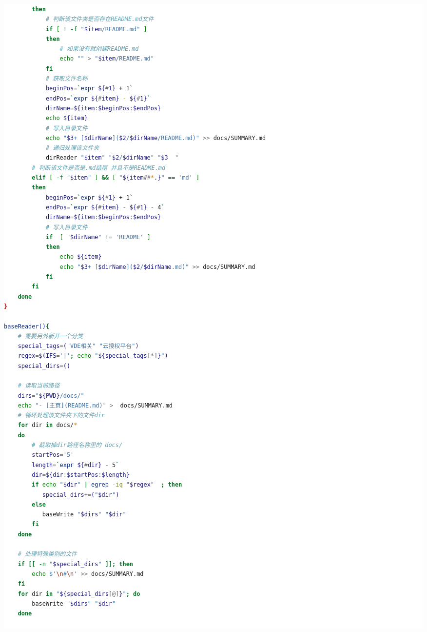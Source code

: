 ```bash
		then
			# 判断该文件夹是否存在README.md文件
			if [ ! -f "$item/README.md" ]
			then 
				# 如果没有就创建README.md
				echo "" > "$item/README.md"
			fi
			# 获取文件名称
			beginPos=`expr ${#1} + 1`
			endPos=`expr ${#item} - ${#1}`
			dirName=${item:$beginPos:$endPos}
			echo ${item}
			# 写入目录文件
			echo "$3+ [$dirName]($2/$dirName/README.md)" >> docs/SUMMARY.md
			# 递归处理该文件夹
			dirReader "$item" "$2/$dirName" "$3  "
		# 判断该文件是否是.md结尾 并且不是README.md
		elif [ -f "$item" ] && [ "${item##*.}" == 'md' ] 
		then
			beginPos=`expr ${#1} + 1`
			endPos=`expr ${#item} - ${#1} - 4`
			dirName=${item:$beginPos:$endPos}
			# 写入目录文件
			if	[ "$dirName" != 'README' ]
			then
				echo ${item}
				echo "$3+ [$dirName]($2/$dirName.md)" >> docs/SUMMARY.md
			fi
		fi
	done
}

baseReader(){
    # 需要另外新开一个分类
	special_tags=("VDE相关" "云授权平台")
    regex=$(IFS='|'; echo "${special_tags[*]}")
	special_dirs=()

	# 读取当前路径
	dirs="${PWD}/docs/"
	echo "- [主页](README.md)" >  docs/SUMMARY.md
	# 循环处理该文件夹下的文件dir
	for dir in docs/*
	do
		# 截取掉dir路径名称里的 docs/
		startPos='5'
		length=`expr ${#dir} - 5`
		dir=${dir:$startPos:$length}
		if echo "$dir" | egrep -iq "$regex"  ; then
		   special_dirs+=("$dir")
		else
		   baseWrite "$dirs" "$dir"
		fi
	done
	
	# 处理特殊类别的文件
	if [[ -n "$special_dirs" ]]; then
	    echo $'\n#\n' >> docs/SUMMARY.md
	fi
	for dir in "${special_dirs[@]}"; do
	    baseWrite "$dirs" "$dir"
	done 
	
```

[^1]: 可根据实际要求通过`-lunr`来屏蔽对应的索引插件